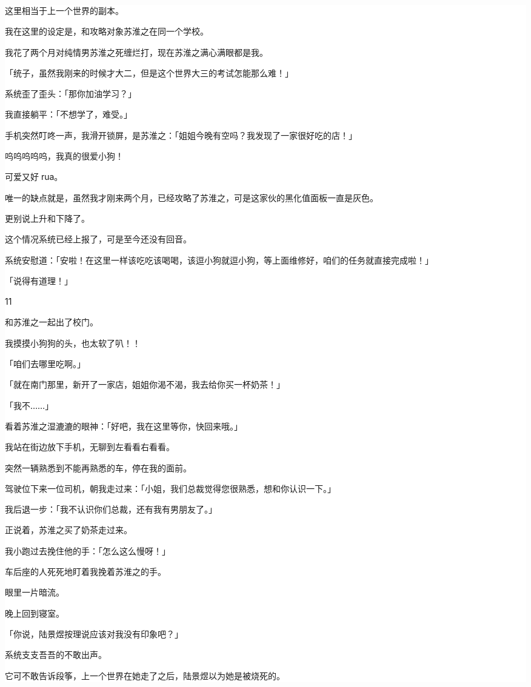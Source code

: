 这里相当于上一个世界的副本。

我在这里的设定是，和攻略对象苏淮之在同一个学校。

我花了两个月对纯情男苏淮之死缠烂打，现在苏淮之满心满眼都是我。

「统子，虽然我刚来的时候才大二，但是这个世界大三的考试怎能那么难！」

系统歪了歪头：「那你加油学习？」

我直接躺平：「不想学了，难受。」

手机突然叮咚一声，我滑开锁屏，是苏淮之：「姐姐今晚有空吗？我发现了一家很好吃的店！」

呜呜呜呜呜，我真的很爱小狗！

可爱又好 rua。

唯一的缺点就是，虽然我才刚来两个月，已经攻略了苏淮之，可是这家伙的黑化值面板一直是灰色。

更别说上升和下降了。

这个情况系统已经上报了，可是至今还没有回音。

系统安慰道：「安啦！在这里一样该吃吃该喝喝，该逗小狗就逗小狗，等上面维修好，咱们的任务就直接完成啦！」

「说得有道理！」

11

和苏淮之一起出了校门。

我摸摸小狗狗的头，也太软了叭！！

「咱们去哪里吃啊。」

「就在南门那里，新开了一家店，姐姐你渴不渴，我去给你买一杯奶茶！」

「我不……」

看着苏淮之湿漉漉的眼神：「好吧，我在这里等你，快回来哦。」

我站在街边放下手机，无聊到左看看右看看。

突然一辆熟悉到不能再熟悉的车，停在我的面前。

驾驶位下来一位司机，朝我走过来：「小姐，我们总裁觉得您很熟悉，想和你认识一下。」

我后退一步：「我不认识你们总裁，还有我有男朋友了。」

正说着，苏淮之买了奶茶走过来。

我小跑过去挽住他的手：「怎么这么慢呀！」

车后座的人死死地盯着我挽着苏淮之的手。

眼里一片暗流。

晚上回到寝室。

「你说，陆景煜按理说应该对我没有印象吧？」

系统支支吾吾的不敢出声。

它可不敢告诉段筝，上一个世界在她走了之后，陆景煜以为她是被烧死的。
